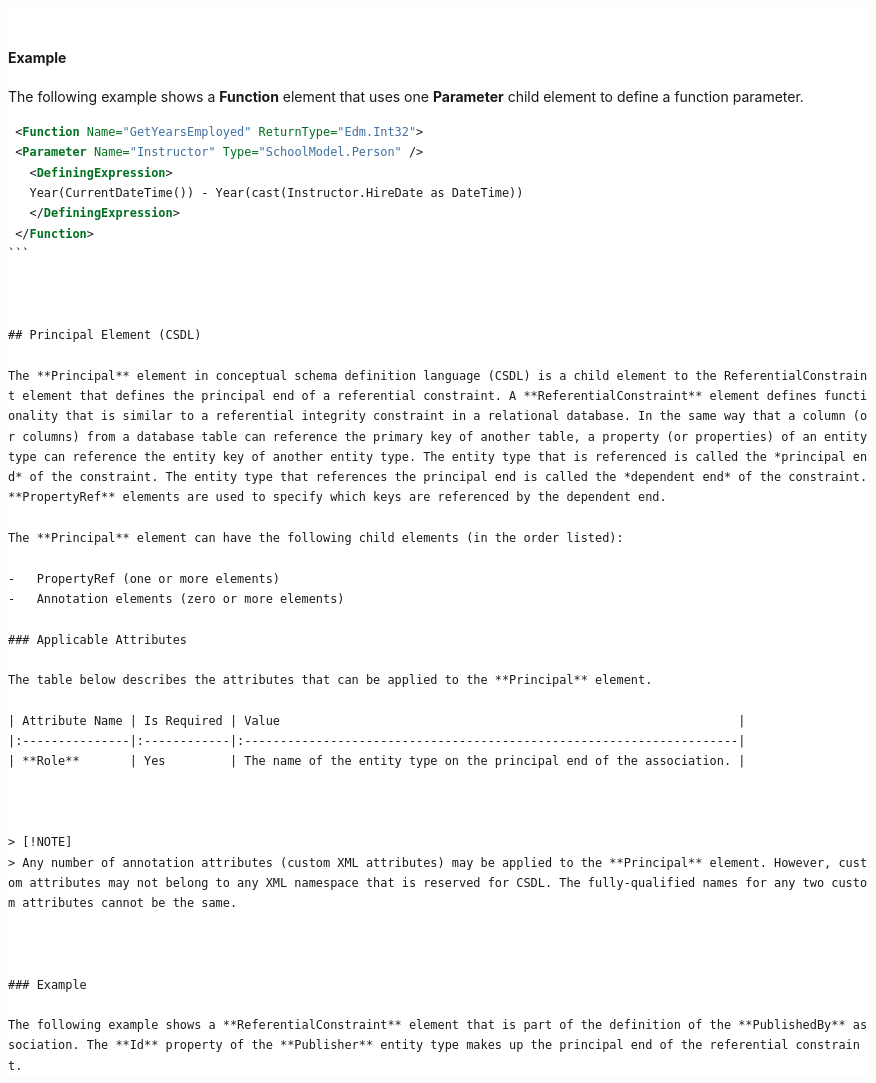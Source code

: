  

#### Example

The following example shows a **Function** element that uses one **Parameter** child element to define a function parameter.

``` xml
 <Function Name="GetYearsEmployed" ReturnType="Edm.Int32">
 <Parameter Name="Instructor" Type="SchoolModel.Person" />
   <DefiningExpression>
   Year(CurrentDateTime()) - Year(cast(Instructor.HireDate as DateTime))
   </DefiningExpression>
 </Function>
``` 

 

## Principal Element (CSDL)

The **Principal** element in conceptual schema definition language (CSDL) is a child element to the ReferentialConstraint element that defines the principal end of a referential constraint. A **ReferentialConstraint** element defines functionality that is similar to a referential integrity constraint in a relational database. In the same way that a column (or columns) from a database table can reference the primary key of another table, a property (or properties) of an entity type can reference the entity key of another entity type. The entity type that is referenced is called the *principal end* of the constraint. The entity type that references the principal end is called the *dependent end* of the constraint. **PropertyRef** elements are used to specify which keys are referenced by the dependent end.

The **Principal** element can have the following child elements (in the order listed):

-   PropertyRef (one or more elements)
-   Annotation elements (zero or more elements)

### Applicable Attributes

The table below describes the attributes that can be applied to the **Principal** element.

| Attribute Name | Is Required | Value                                                                |
|:---------------|:------------|:---------------------------------------------------------------------|
| **Role**       | Yes         | The name of the entity type on the principal end of the association. |

 

> [!NOTE]
> Any number of annotation attributes (custom XML attributes) may be applied to the **Principal** element. However, custom attributes may not belong to any XML namespace that is reserved for CSDL. The fully-qualified names for any two custom attributes cannot be the same.

 

### Example

The following example shows a **ReferentialConstraint** element that is part of the definition of the **PublishedBy** association. The **Id** property of the **Publisher** entity type makes up the principal end of the referential constraint.
